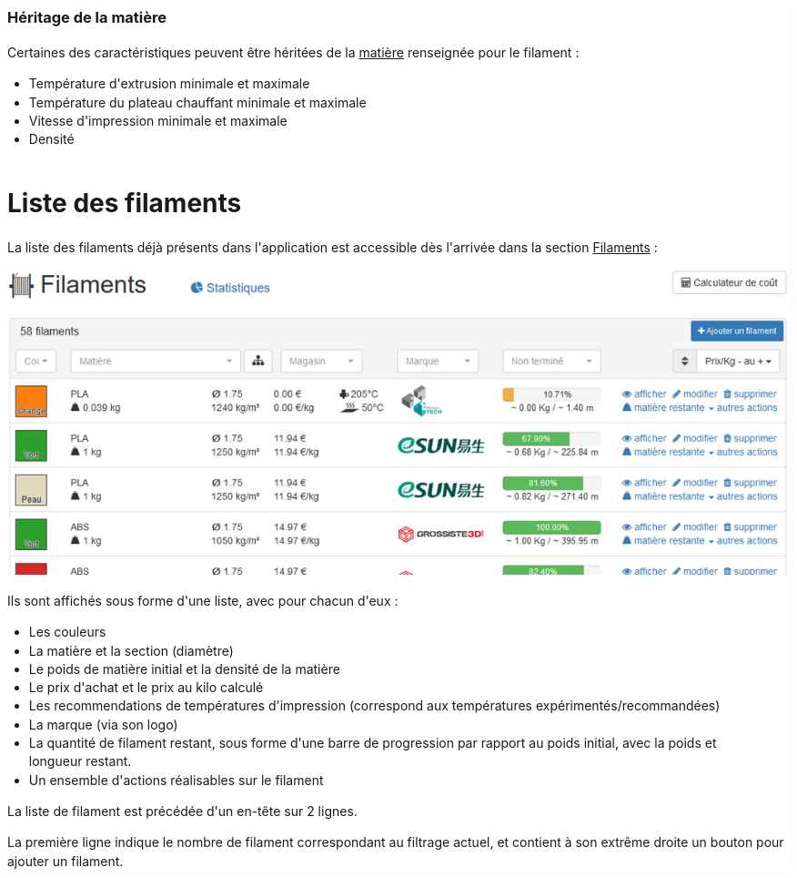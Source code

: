 ### Héritage de la matière

Certaines des caractéristiques peuvent être héritées de la [matière](doc/fr/materials) renseignée pour le filament :

- Température d'extrusion minimale et maximale
- Température du plateau chauffant minimale et maximale
- Vitesse d'impression minimale et maximale
- Densité

# Liste des filaments

La liste des filaments déjà présents dans l'application est accessible dès l'arrivée dans la section [Filaments](/filament) :

![Liste des filaments](doc/fr/filaments/filaments.png "Exemple d'une liste de filaments dans l'application")

Ils sont affichés sous forme d'une liste, avec pour chacun d'eux :
- Les couleurs
- La matière et la section (diamètre)
- Le poids de matière initial et la densité de la matière
- Le prix d'achat et le prix au kilo calculé
- Les recommendations de températures d'impression (correspond aux températures expérimentés/recommandées)
- La marque (via son logo)
- La quantité de filament restant, sous forme d'une barre de progression par rapport au poids initial, avec la poids et   
  longueur restant.
- Un ensemble d'actions réalisables sur le filament

La liste de filament est précédée d'un en-tête sur 2 lignes.  

La première ligne indique le nombre de filament correspondant au filtrage actuel, et contient à son extrême droite un 
bouton pour ajouter un filament. 
